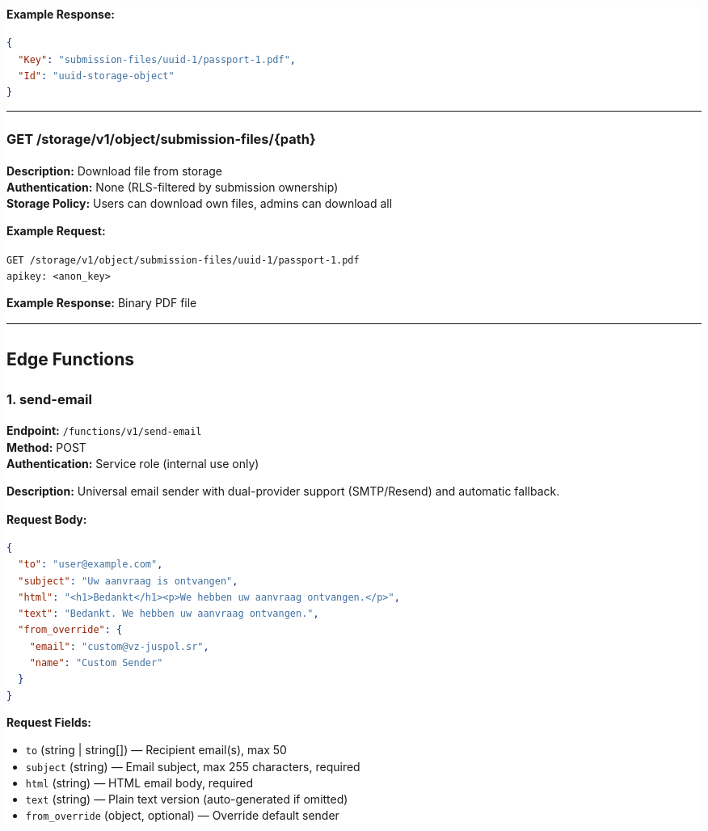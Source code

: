 **Example Response:**
```json
{
  "Key": "submission-files/uuid-1/passport-1.pdf",
  "Id": "uuid-storage-object"
}
```

---

### GET /storage/v1/object/submission-files/{path}

**Description:** Download file from storage  
**Authentication:** None (RLS-filtered by submission ownership)  
**Storage Policy:** Users can download own files, admins can download all

**Example Request:**
```http
GET /storage/v1/object/submission-files/uuid-1/passport-1.pdf
apikey: <anon_key>
```

**Example Response:** Binary PDF file

---

## Edge Functions

### 1. send-email

**Endpoint:** `/functions/v1/send-email`  
**Method:** POST  
**Authentication:** Service role (internal use only)

**Description:** Universal email sender with dual-provider support (SMTP/Resend) and automatic fallback.

**Request Body:**
```json
{
  "to": "user@example.com",
  "subject": "Uw aanvraag is ontvangen",
  "html": "<h1>Bedankt</h1><p>We hebben uw aanvraag ontvangen.</p>",
  "text": "Bedankt. We hebben uw aanvraag ontvangen.",
  "from_override": {
    "email": "custom@vz-juspol.sr",
    "name": "Custom Sender"
  }
}
```

**Request Fields:**
- `to` (string | string[]) — Recipient email(s), max 50
- `subject` (string) — Email subject, max 255 characters, required
- `html` (string) — HTML email body, required
- `text` (string) — Plain text version (auto-generated if omitted)
- `from_override` (object, optional) — Override default sender
